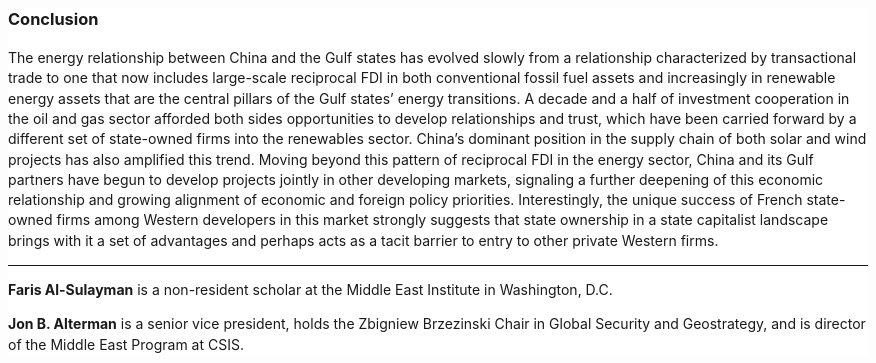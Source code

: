 
### Conclusion

The energy relationship between China and the Gulf states has evolved slowly from a relationship characterized by transactional trade to one that now includes large-scale reciprocal FDI in both conventional fossil fuel assets and increasingly in renewable energy assets that are the central pillars of the Gulf states’ energy transitions. A decade and a half of investment cooperation in the oil and gas sector afforded both sides opportunities to develop relationships and trust, which have been carried forward by a different set of state-owned firms into the renewables sector. China’s dominant position in the supply chain of both solar and wind projects has also amplified this trend. Moving beyond this pattern of reciprocal FDI in the energy sector, China and its Gulf partners have begun to develop projects jointly in other developing markets, signaling a further deepening of this economic relationship and growing alignment of economic and foreign policy priorities. Interestingly, the unique success of French state-owned firms among Western developers in this market strongly suggests that state ownership in a state capitalist landscape brings with it a set of advantages and perhaps acts as a tacit barrier to entry to other private Western firms.

---

__Faris Al-Sulayman__ is a non-resident scholar at the Middle East Institute in Washington, D.C.

__Jon B. Alterman__ is a senior vice president, holds the Zbigniew Brzezinski Chair in Global Security and Geostrategy, and is director of the Middle East Program at CSIS.
